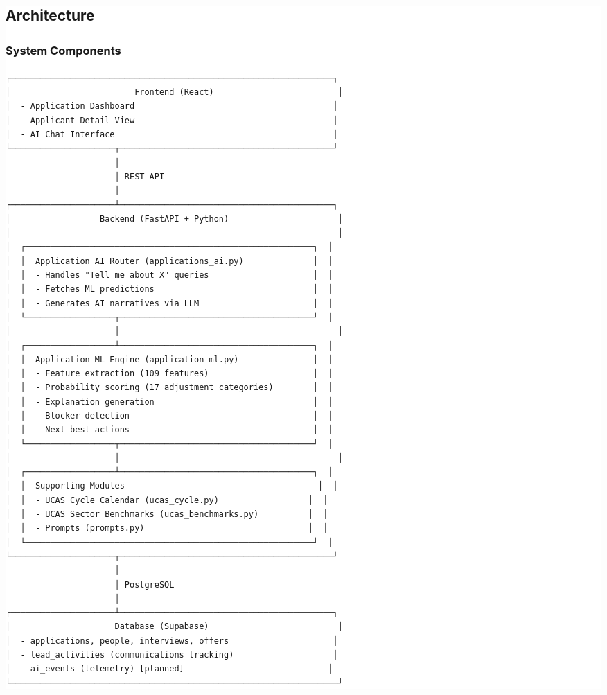 ## Architecture

### System Components

```
┌─────────────────────────────────────────────────────────────────┐
│                         Frontend (React)                         │
│  - Application Dashboard                                        │
│  - Applicant Detail View                                        │
│  - AI Chat Interface                                            │
└─────────────────────┬───────────────────────────────────────────┘
                      │
                      │ REST API
                      │
┌─────────────────────┴───────────────────────────────────────────┐
│                  Backend (FastAPI + Python)                      │
│                                                                  │
│  ┌──────────────────────────────────────────────────────────┐  │
│  │  Application AI Router (applications_ai.py)              │  │
│  │  - Handles "Tell me about X" queries                     │  │
│  │  - Fetches ML predictions                                │  │
│  │  - Generates AI narratives via LLM                       │  │
│  └──────────────────┬───────────────────────────────────────┘  │
│                     │                                            │
│  ┌──────────────────┴───────────────────────────────────────┐  │
│  │  Application ML Engine (application_ml.py)               │  │
│  │  - Feature extraction (109 features)                     │  │
│  │  - Probability scoring (17 adjustment categories)        │  │
│  │  - Explanation generation                                │  │
│  │  - Blocker detection                                     │  │
│  │  - Next best actions                                     │  │
│  └──────────────────┬───────────────────────────────────────┘  │
│                     │                                            │
│  ┌──────────────────┴───────────────────────────────────────┐  │
│  │  Supporting Modules                                       │  │
│  │  - UCAS Cycle Calendar (ucas_cycle.py)                  │  │
│  │  - UCAS Sector Benchmarks (ucas_benchmarks.py)          │  │
│  │  - Prompts (prompts.py)                                 │  │
│  └──────────────────────────────────────────────────────────┘  │
└─────────────────────┬───────────────────────────────────────────┘
                      │
                      │ PostgreSQL
                      │
┌─────────────────────┴───────────────────────────────────────────┐
│                     Database (Supabase)                          │
│  - applications, people, interviews, offers                     │
│  - lead_activities (communications tracking)                    │
│  - ai_events (telemetry) [planned]                             │
└──────────────────────────────────────────────────────────────────┘
```
